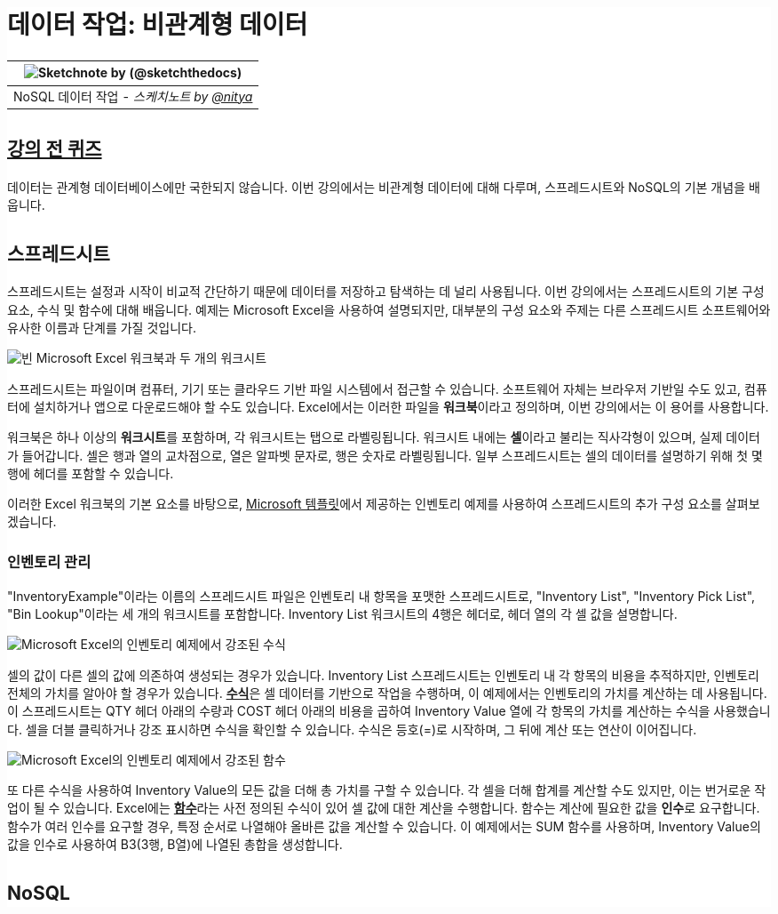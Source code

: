 
# 데이터 작업: 비관계형 데이터

|![ Sketchnote by [(@sketchthedocs)](https://sketchthedocs.dev) ](../../sketchnotes/06-NoSQL.png)|
|:---:|
|NoSQL 데이터 작업 - _스케치노트 by [@nitya](https://twitter.com/nitya)_ |

## [강의 전 퀴즈](https://purple-hill-04aebfb03.1.azurestaticapps.net/quiz/10)

데이터는 관계형 데이터베이스에만 국한되지 않습니다. 이번 강의에서는 비관계형 데이터에 대해 다루며, 스프레드시트와 NoSQL의 기본 개념을 배웁니다.

## 스프레드시트

스프레드시트는 설정과 시작이 비교적 간단하기 때문에 데이터를 저장하고 탐색하는 데 널리 사용됩니다. 이번 강의에서는 스프레드시트의 기본 구성 요소, 수식 및 함수에 대해 배웁니다. 예제는 Microsoft Excel을 사용하여 설명되지만, 대부분의 구성 요소와 주제는 다른 스프레드시트 소프트웨어와 유사한 이름과 단계를 가질 것입니다.

![빈 Microsoft Excel 워크북과 두 개의 워크시트](../../../../translated_images/parts-of-spreadsheet.120711c82aa18a45c3e62a491a15bba0a31ab0e9db407ec022702fed8ffd89bf.ko.png)

스프레드시트는 파일이며 컴퓨터, 기기 또는 클라우드 기반 파일 시스템에서 접근할 수 있습니다. 소프트웨어 자체는 브라우저 기반일 수도 있고, 컴퓨터에 설치하거나 앱으로 다운로드해야 할 수도 있습니다. Excel에서는 이러한 파일을 **워크북**이라고 정의하며, 이번 강의에서는 이 용어를 사용합니다.

워크북은 하나 이상의 **워크시트**를 포함하며, 각 워크시트는 탭으로 라벨링됩니다. 워크시트 내에는 **셀**이라고 불리는 직사각형이 있으며, 실제 데이터가 들어갑니다. 셀은 행과 열의 교차점으로, 열은 알파벳 문자로, 행은 숫자로 라벨링됩니다. 일부 스프레드시트는 셀의 데이터를 설명하기 위해 첫 몇 행에 헤더를 포함할 수 있습니다.

이러한 Excel 워크북의 기본 요소를 바탕으로, [Microsoft 템플릿](https://templates.office.com/)에서 제공하는 인벤토리 예제를 사용하여 스프레드시트의 추가 구성 요소를 살펴보겠습니다.

### 인벤토리 관리

"InventoryExample"이라는 이름의 스프레드시트 파일은 인벤토리 내 항목을 포맷한 스프레드시트로, "Inventory List", "Inventory Pick List", "Bin Lookup"이라는 세 개의 워크시트를 포함합니다. Inventory List 워크시트의 4행은 헤더로, 헤더 열의 각 셀 값을 설명합니다.

![Microsoft Excel의 인벤토리 예제에서 강조된 수식](../../../../translated_images/formula-excel.ad1068c220892f5ead570d12f2394897961d31a5043a1dd4e6fc5d7690c7a14e.ko.png)

셀의 값이 다른 셀의 값에 의존하여 생성되는 경우가 있습니다. Inventory List 스프레드시트는 인벤토리 내 각 항목의 비용을 추적하지만, 인벤토리 전체의 가치를 알아야 할 경우가 있습니다. [**수식**](https://support.microsoft.com/en-us/office/overview-of-formulas-34519a4e-1e8d-4f4b-84d4-d642c4f63263)은 셀 데이터를 기반으로 작업을 수행하며, 이 예제에서는 인벤토리의 가치를 계산하는 데 사용됩니다. 이 스프레드시트는 QTY 헤더 아래의 수량과 COST 헤더 아래의 비용을 곱하여 Inventory Value 열에 각 항목의 가치를 계산하는 수식을 사용했습니다. 셀을 더블 클릭하거나 강조 표시하면 수식을 확인할 수 있습니다. 수식은 등호(=)로 시작하며, 그 뒤에 계산 또는 연산이 이어집니다.

![Microsoft Excel의 인벤토리 예제에서 강조된 함수](../../../../translated_images/function-excel.be2ae4feddc10ca089f3d4363040d93b7fd046c8d4f83ba975ec46483ee99895.ko.png)

또 다른 수식을 사용하여 Inventory Value의 모든 값을 더해 총 가치를 구할 수 있습니다. 각 셀을 더해 합계를 계산할 수도 있지만, 이는 번거로운 작업이 될 수 있습니다. Excel에는 [**함수**](https://support.microsoft.com/en-us/office/sum-function-043e1c7d-7726-4e80-8f32-07b23e057f89)라는 사전 정의된 수식이 있어 셀 값에 대한 계산을 수행합니다. 함수는 계산에 필요한 값을 **인수**로 요구합니다. 함수가 여러 인수를 요구할 경우, 특정 순서로 나열해야 올바른 값을 계산할 수 있습니다. 이 예제에서는 SUM 함수를 사용하며, Inventory Value의 값을 인수로 사용하여 B3(3행, B열)에 나열된 총합을 생성합니다.

## NoSQL
